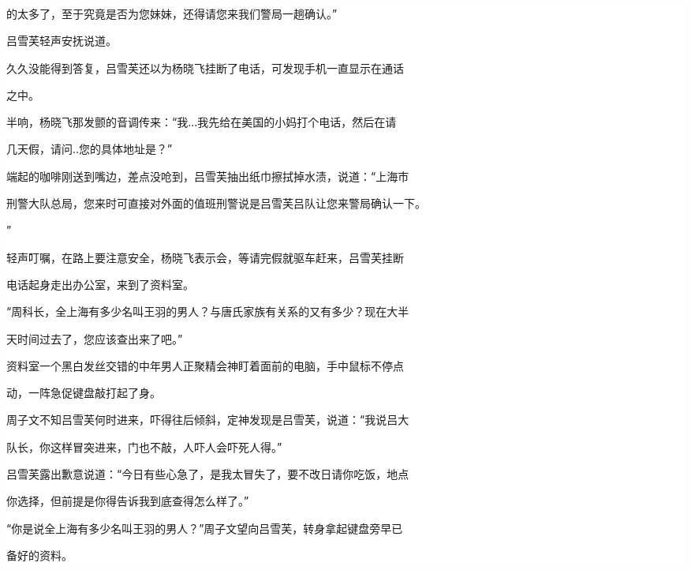 的太多了，至于究竟是否为您妹妹，还得请您来我们警局一趟确认。”



吕雪芙轻声安抚说道。





久久没能得到答复，吕雪芙还以为杨晓飞挂断了电话，可发现手机一直显示在通话

之中。



半响，杨晓飞那发颤的音调传来：“我...我先给在美国的小妈打个电话，然后在请

几天假，请问..您的具体地址是？”

端起的咖啡刚送到嘴边，差点没呛到，吕雪芙抽出纸巾擦拭掉水渍，说道：“上海市

刑警大队总局，您来时可直接对外面的值班刑警说是吕雪芙吕队让您来警局确认一下。

”





轻声叮嘱，在路上要注意安全，杨晓飞表示会，等请完假就驱车赶来，吕雪芙挂断

电话起身走出办公室，来到了资料室。





“周科长，全上海有多少名叫王羽的男人？与唐氏家族有关系的又有多少？现在大半

天时间过去了，您应该查出来了吧。”







资料室一个黑白发丝交错的中年男人正聚精会神盯着面前的电脑，手中鼠标不停点

动，一阵急促键盘敲打起了身。





周子文不知吕雪芙何时进来，吓得往后倾斜，定神发现是吕雪芙，说道：“我说吕大

队长，你这样冒突进来，门也不敲，人吓人会吓死人得。”



吕雪芙露出歉意说道：“今日有些心急了，是我太冒失了，要不改日请你吃饭，地点

你选择，但前提是你得告诉我到底查得怎么样了。”



“你是说全上海有多少名叫王羽的男人？”周子文望向吕雪芙，转身拿起键盘旁早已

备好的资料。



